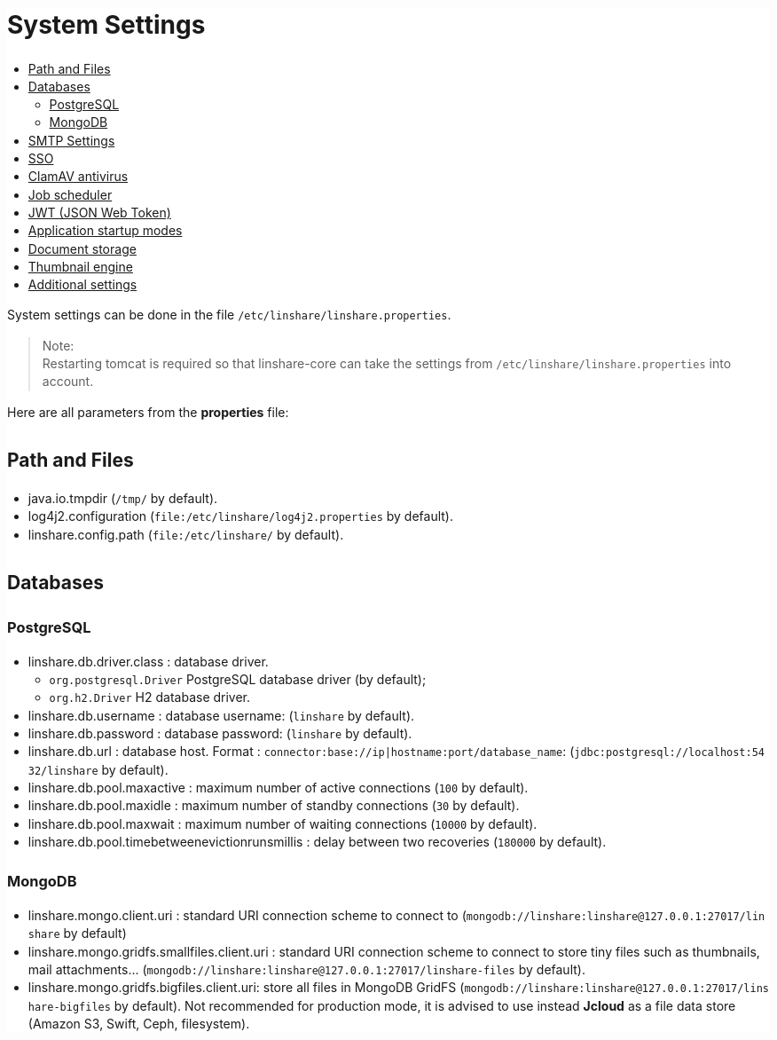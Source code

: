 # System Settings

  * [Path and Files](#num1)
  * [Databases](#num2)
      * [PostgreSQL](#num21)
      * [MongoDB](#num22)
  * [SMTP Settings](#num3)
  * [SSO](#num4)
  * [ClamAV antivirus ](#num5)
  * [Job scheduler](#num6)
  * [JWT (JSON Web Token)](#num7)
  * [Application startup modes](#num8)
  * [Document storage](#num9)
  * [Thumbnail engine](#num10)
  * [Additional settings](#num11)

System settings can be done in the file `/etc/linshare/linshare.properties`.
>Note:<br/>
Restarting tomcat is required so that linshare-core can take the settings from `/etc/linshare/linshare.properties` into account.

Here are all parameters from the __properties__ file:

## <a name="num1">Path and Files</a>

-   java.io.tmpdir (`/tmp/` by default).
-   log4j2.configuration (`file:/etc/linshare/log4j2.properties` by default).
-   linshare.config.path (`file:/etc/linshare/` by default).

## <a name="num2">Databases</a>

### <a name="num21">PostgreSQL</a>

-   linshare.db.driver.class : database driver.
    -   `org.postgresql.Driver` PostgreSQL database driver (by default);
    -   `org.h2.Driver` H2 database driver.
-   linshare.db.username : database username: (`linshare` by default).
-   linshare.db.password : database password: (`linshare` by default).
-   linshare.db.url : database host.
    Format : `connector:base://ip|hostname:port/database_name`: (`jdbc:postgresql://localhost:5432/linshare` by default).
-   linshare.db.pool.maxactive : maximum number of active connections (`100` by default).
-   linshare.db.pool.maxidle : maximum number of standby connections (`30` by default).
-   linshare.db.pool.maxwait : maximum number of waiting connections (`10000` by default).
-   linshare.db.pool.timebetweenevictionrunsmillis : delay between two recoveries (`180000` by default).

### <a name="num22">MongoDB</a>

-   linshare.mongo.client.uri : standard URI connection scheme to connect to (`mongodb://linshare:linshare@127.0.0.1:27017/linshare` by default)
-   linshare.mongo.gridfs.smallfiles.client.uri : standard URI connection scheme to connect to store tiny files such as thumbnails, mail attachments... (`mongodb://linshare:linshare@127.0.0.1:27017/linshare-files` by default).
-   linshare.mongo.gridfs.bigfiles.client.uri: store all files in MongoDB GridFS (`mongodb://linshare:linshare@127.0.0.1:27017/linshare-bigfiles` by default). Not recommended for production mode, it is advised to use instead **Jcloud** as a file data store (Amazon S3, Swift, Ceph, filesystem).
